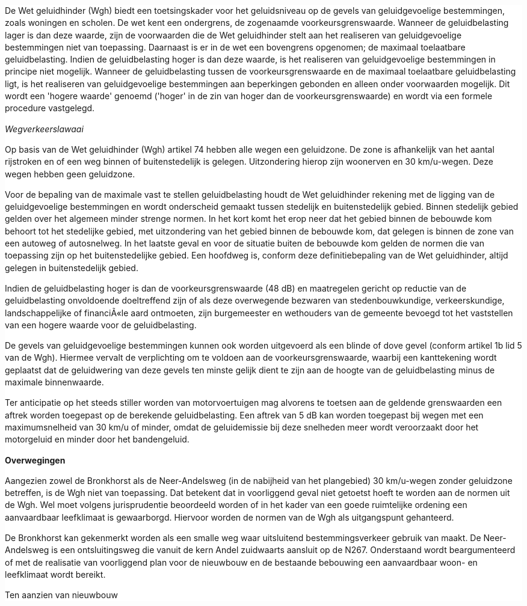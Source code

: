 De Wet geluidhinder (Wgh) biedt een toetsingskader voor het geluidsniveau op de gevels van geluidgevoelige bestemmingen, zoals woningen en scholen. De wet kent een ondergrens, de zogenaamde voorkeursgrenswaarde. Wanneer de geluidbelasting lager is dan deze waarde, zijn de voorwaarden die de Wet geluidhinder stelt aan het realiseren van geluidgevoelige bestemmingen niet van toepassing. Daarnaast is er in de wet een bovengrens opgenomen; de maximaal toelaatbare geluidbelasting. Indien de geluidbelasting hoger is dan deze waarde, is het realiseren van geluidgevoelige bestemmingen in principe niet mogelijk. Wanneer de geluidbelasting tussen de voorkeursgrenswaarde en de maximaal toelaatbare geluidbelasting ligt, is het realiseren van geluidgevoelige bestemmingen aan beperkingen gebonden en alleen onder voorwaarden mogelijk. Dit wordt een 'hogere waarde' genoemd ('hoger' in de zin van hoger dan de voorkeursgrenswaarde) en wordt via een formele procedure vastgelegd.

*Wegverkeerslawaai*

Op basis van de Wet geluidhinder (Wgh) artikel 74 hebben alle wegen een geluidzone. De zone is afhankelijk van het aantal rijstroken en of een weg binnen of buitenstedelijk is gelegen. Uitzondering hierop zijn woonerven en 30 km/u\-wegen. Deze wegen hebben geen geluidzone.

Voor de bepaling van de maximale vast te stellen geluidbelasting houdt de Wet geluidhinder rekening met de ligging van de geluidgevoelige bestemmingen en wordt onderscheid gemaakt tussen stedelijk en buitenstedelijk gebied. Binnen stedelijk gebied gelden over het algemeen minder strenge normen. In het kort komt het erop neer dat het gebied binnen de bebouwde kom behoort tot het stedelijke gebied, met uitzondering van het gebied binnen de bebouwde kom, dat gelegen is binnen de zone van een autoweg of autosnelweg. In het laatste geval en voor de situatie buiten de bebouwde kom gelden de normen die van toepassing zijn op het buitenstedelijke gebied. Een hoofdweg is, conform deze definitiebepaling van de Wet geluidhinder, altijd gelegen in buitenstedelijk gebied.

Indien de geluidbelasting hoger is dan de voorkeursgrenswaarde (48 dB) en maatregelen gericht op reductie van de geluidbelasting onvoldoende doeltreffend zijn of als deze overwegende bezwaren van stedenbouwkundige, verkeerskundige, landschappelijke of financiÃ«le aard ontmoeten, zijn burgemeester en wethouders van de gemeente bevoegd tot het vaststellen van een hogere waarde voor de geluidbelasting.

De gevels van geluidgevoelige bestemmingen kunnen ook worden uitgevoerd als een blinde of dove gevel (conform artikel 1b lid 5 van de Wgh). Hiermee vervalt de verplichting om te voldoen aan de voorkeursgrenswaarde, waarbij een kanttekening wordt geplaatst dat de geluidwering van deze gevels ten minste gelijk dient te zijn aan de hoogte van de geluidbelasting minus de maximale binnenwaarde.

Ter anticipatie op het steeds stiller worden van motorvoertuigen mag alvorens te toetsen aan de geldende grenswaarden een aftrek worden toegepast op de berekende geluidbelasting. Een aftrek van 5 dB kan worden toegepast bij wegen met een maximumsnelheid van 30 km/u of minder, omdat de geluidemissie bij deze snelheden meer wordt veroorzaakt door het motorgeluid en minder door het bandengeluid.

**Overwegingen**

Aangezien zowel de Bronkhorst als de Neer\-Andelsweg (in de nabijheid van het plangebied) 30 km/u\-wegen zonder geluidzone betreffen, is de Wgh niet van toepassing. Dat betekent dat in voorliggend geval niet getoetst hoeft te worden aan de normen uit de Wgh. Wel moet volgens jurisprudentie beoordeeld worden of in het kader van een goede ruimtelijke ordening een aanvaardbaar leefklimaat is gewaarborgd. Hiervoor worden de normen van de Wgh als uitgangspunt gehanteerd.

De Bronkhorst kan gekenmerkt worden als een smalle weg waar uitsluitend bestemmingsverkeer gebruik van maakt. De Neer\-Andelsweg is een ontsluitingsweg die vanuit de kern Andel zuidwaarts aansluit op de N267\. Onderstaand wordt beargumenteerd of met de realisatie van voorliggend plan voor de nieuwbouw en de bestaande bebouwing een aanvaardbaar woon\- en leefklimaat wordt bereikt.

Ten aanzien van nieuwbouw
